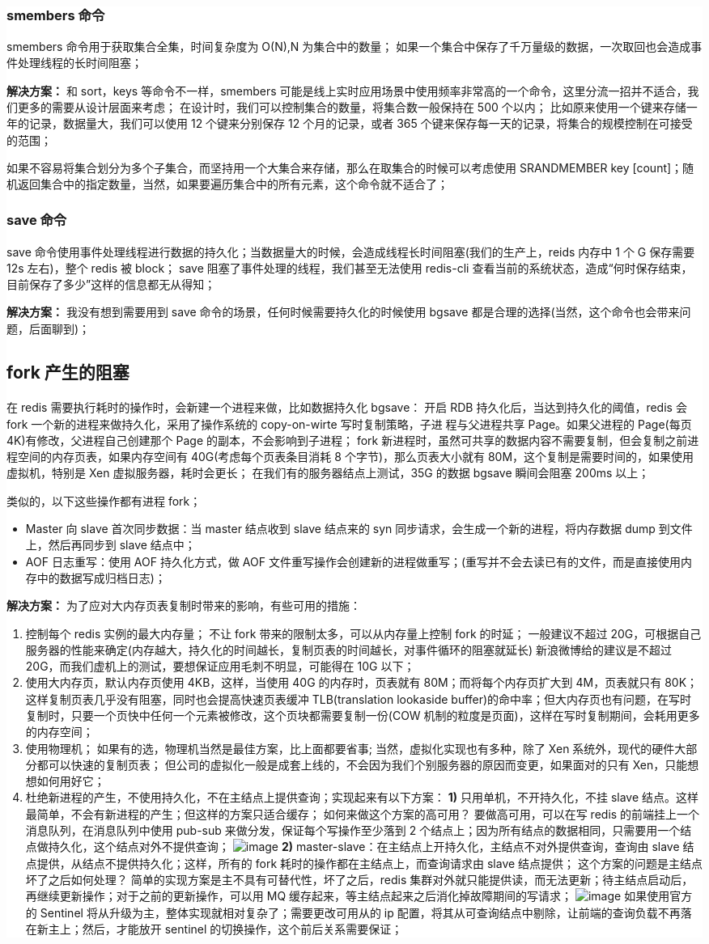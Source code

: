 ### smembers 命令

smembers 命令用于获取集合全集，时间复杂度为 O(N),N 为集合中的数量；
如果一个集合中保存了千万量级的数据，一次取回也会造成事件处理线程的长时间阻塞；

**解决方案：**
和 sort，keys 等命令不一样，smembers 可能是线上实时应用场景中使用频率非常高的一个命令，这里分流一招并不适合，我们更多的需要从设计层面来考虑；
在设计时，我们可以控制集合的数量，将集合数一般保持在 500 个以内；
比如原来使用一个键来存储一年的记录，数据量大，我们可以使用 12 个键来分别保存 12 个月的记录，或者 365 个键来保存每一天的记录，将集合的规模控制在可接受的范围；

如果不容易将集合划分为多个子集合，而坚持用一个大集合来存储，那么在取集合的时候可以考虑使用 SRANDMEMBER key [count]；随机返回集合中的指定数量，当然，如果要遍历集合中的所有元素，这个命令就不适合了；

### save 命令

save 命令使用事件处理线程进行数据的持久化；当数据量大的时候，会造成线程长时间阻塞(我们的生产上，reids 内存中 1 个 G 保存需要 12s 左右)，整个 redis 被 block；
save 阻塞了事件处理的线程，我们甚至无法使用 redis-cli 查看当前的系统状态，造成“何时保存结束，目前保存了多少”这样的信息都无从得知；

**解决方案：**
我没有想到需要用到 save 命令的场景，任何时候需要持久化的时候使用 bgsave 都是合理的选择(当然，这个命令也会带来问题，后面聊到)；

## fork 产生的阻塞

在 redis 需要执行耗时的操作时，会新建一个进程来做，比如数据持久化 bgsave：
开启 RDB 持久化后，当达到持久化的阈值，redis 会 fork 一个新的进程来做持久化，采用了操作系统的 copy-on-wirte 写时复制策略，子进
程与父进程共享 Page。如果父进程的 Page(每页 4K)有修改，父进程自己创建那个 Page 的副本，不会影响到子进程；
fork 新进程时，虽然可共享的数据内容不需要复制，但会复制之前进程空间的内存页表，如果内存空间有 40G(考虑每个页表条目消耗 8 个字节)，那么页表大小就有 80M，这个复制是需要时间的，如果使用虚拟机，特别是 Xen 虚拟服务器，耗时会更长；
在我们有的服务器结点上测试，35G 的数据 bgsave 瞬间会阻塞 200ms 以上；

类似的，以下这些操作都有进程 fork；

- Master 向 slave 首次同步数据：当 master 结点收到 slave 结点来的 syn 同步请求，会生成一个新的进程，将内存数据 dump 到文件上，然后再同步到 slave 结点中；
- AOF 日志重写：使用 AOF 持久化方式，做 AOF 文件重写操作会创建新的进程做重写；(重写并不会去读已有的文件，而是直接使用内存中的数据写成归档日志)；

**解决方案：**
为了应对大内存页表复制时带来的影响，有些可用的措施：

1. 控制每个 redis 实例的最大内存量；
   不让 fork 带来的限制太多，可以从内存量上控制 fork 的时延；
   一般建议不超过 20G，可根据自己服务器的性能来确定(内存越大，持久化的时间越长，复制页表的时间越长，对事件循环的阻塞就延长)
   新浪微博给的建议是不超过 20G，而我们虚机上的测试，要想保证应用毛刺不明显，可能得在 10G 以下；
2. 使用大内存页，默认内存页使用 4KB，这样，当使用 40G 的内存时，页表就有 80M；而将每个内存页扩大到 4M，页表就只有 80K；这样复制页表几乎没有阻塞，同时也会提高快速页表缓冲 TLB(translation lookaside buffer)的命中率；但大内存页也有问题，在写时复制时，只要一个页快中任何一个元素被修改，这个页块都需要复制一份(COW 机制的粒度是页面)，这样在写时复制期间，会耗用更多的内存空间；
3. 使用物理机；
   如果有的选，物理机当然是最佳方案，比上面都要省事;
   当然，虚拟化实现也有多种，除了 Xen 系统外，现代的硬件大部分都可以快速的复制页表；
   但公司的虚拟化一般是成套上线的，不会因为我们个别服务器的原因而变更，如果面对的只有 Xen，只能想想如何用好它；
4. 杜绝新进程的产生，不使用持久化，不在主结点上提供查询；实现起来有以下方案：
   **1)** 只用单机，不开持久化，不挂 slave 结点。这样最简单，不会有新进程的产生；但这样的方案只适合缓存；
   如何来做这个方案的高可用？
   要做高可用，可以在写 redis 的前端挂上一个消息队列，在消息队列中使用 pub-sub 来做分发，保证每个写操作至少落到 2 个结点上；因为所有结点的数据相同，只需要用一个结点做持久化，这个结点对外不提供查询；
   ![image](http://jbcdn2.b0.upaiyun.com/2016/03/d2663159a4f0bd8974455ddf2f482647.png)
   **2)** master-slave：在主结点上开持久化，主结点不对外提供查询，查询由 slave 结点提供，从结点不提供持久化；这样，所有的 fork 耗时的操作都在主结点上，而查询请求由 slave 结点提供；
   这个方案的问题是主结点坏了之后如何处理？
   简单的实现方案是主不具有可替代性，坏了之后，redis 集群对外就只能提供读，而无法更新；待主结点启动后，再继续更新操作；对于之前的更新操作，可以用 MQ 缓存起来，等主结点起来之后消化掉故障期间的写请求；
   ![image](http://jbcdn2.b0.upaiyun.com/2016/03/e8ebab90aafe1b20edbe43f3a52f7e5f.png)
   如果使用官方的 Sentinel 将从升级为主，整体实现就相对复杂了；需要更改可用从的 ip 配置，将其从可查询结点中剔除，让前端的查询负载不再落在新主上；然后，才能放开 sentinel 的切换操作，这个前后关系需要保证；
